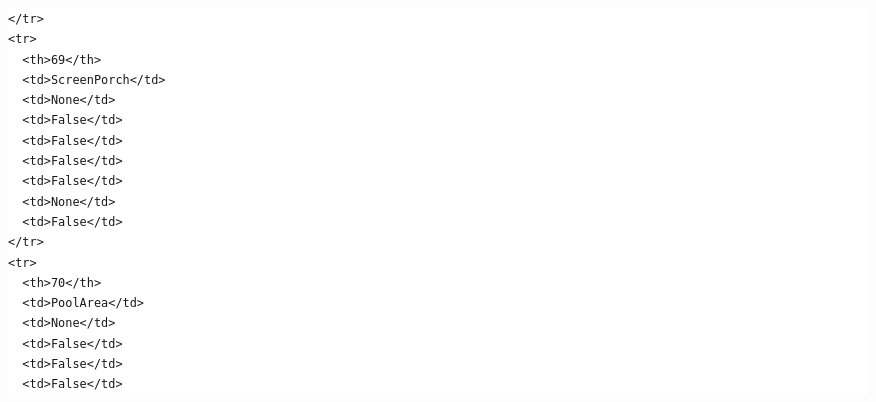     </tr>
    <tr>
      <th>69</th>
      <td>ScreenPorch</td>
      <td>None</td>
      <td>False</td>
      <td>False</td>
      <td>False</td>
      <td>False</td>
      <td>None</td>
      <td>False</td>
    </tr>
    <tr>
      <th>70</th>
      <td>PoolArea</td>
      <td>None</td>
      <td>False</td>
      <td>False</td>
      <td>False</td>

